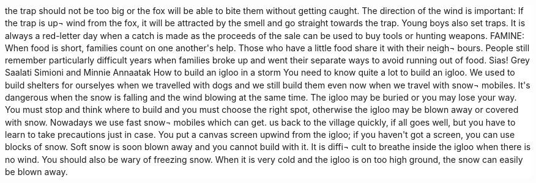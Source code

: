 the trap should not be too big
or the fox will be able to bite
them without getting caught.
The direction of the wind is
important: If the trap is up¬
wind from the fox, it will be
attracted by the smell and go
straight towards the trap.
Young boys also set traps.
It is always a red-letter day
when a catch is made as the
proceeds of the sale can be
used to buy tools or hunting
weapons.
FAMINE: When food is short,
families count on one another's
help. Those who have a little
food share it with their neigh¬
bours. People still remember
particularly difficult years when
families broke up and went
their separate ways to avoid
running out of food.
Sias! Grey
Saalati Simioni
and Minnie Annaatak
How to build
an igloo in a storm
You need to know quite a lot
to build an igloo. We used to
build shelters for ourselyes
when we travelled with dogs
and we still build them even
now when we travel with snow¬
mobiles.
It's dangerous when the
snow is falling and the wind
blowing at the same time. The
igloo may be buried or you may
lose your way. You must stop
and think where to build and
you must choose the right spot,
otherwise the igloo may be
blown away or covered with
snow.
Nowadays we use fast snow¬
mobiles which can get. us back
to the village quickly, if all
goes well, but you have to
learn to take precautions just
in case.
You put a canvas screen
upwind from the igloo; if you
haven't got a screen, you can
use blocks of snow. Soft snow
is soon blown away and you
cannot build with it. It is diffi¬
cult to breathe inside the igloo
when there is no wind. You
should also be wary of freezing
snow. When it is very cold
and the igloo is on too high
ground, the snow can easily be
blown away.